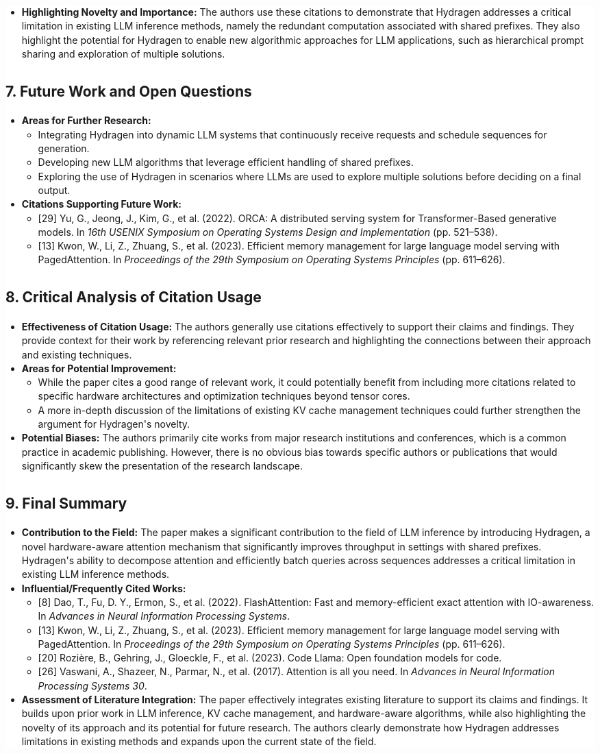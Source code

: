 - **Highlighting Novelty and Importance:** The authors use these citations to demonstrate that Hydragen addresses a critical limitation in existing LLM inference methods, namely the redundant computation associated with shared prefixes. They also highlight the potential for Hydragen to enable new algorithmic approaches for LLM applications, such as hierarchical prompt sharing and exploration of multiple solutions.


## 7. Future Work and Open Questions

- **Areas for Further Research:**
    - Integrating Hydragen into dynamic LLM systems that continuously receive requests and schedule sequences for generation.
    - Developing new LLM algorithms that leverage efficient handling of shared prefixes.
    - Exploring the use of Hydragen in scenarios where LLMs are used to explore multiple solutions before deciding on a final output.
- **Citations Supporting Future Work:**
    - [29] Yu, G., Jeong, J., Kim, G., et al. (2022). ORCA: A distributed serving system for Transformer-Based generative models. In *16th USENIX Symposium on Operating Systems Design and Implementation* (pp. 521–538).
    - [13] Kwon, W., Li, Z., Zhuang, S., et al. (2023). Efficient memory management for large language model serving with PagedAttention. In *Proceedings of the 29th Symposium on Operating Systems Principles* (pp. 611–626).


## 8. Critical Analysis of Citation Usage

- **Effectiveness of Citation Usage:** The authors generally use citations effectively to support their claims and findings. They provide context for their work by referencing relevant prior research and highlighting the connections between their approach and existing techniques.
- **Areas for Potential Improvement:**
    - While the paper cites a good range of relevant work, it could potentially benefit from including more citations related to specific hardware architectures and optimization techniques beyond tensor cores.
    - A more in-depth discussion of the limitations of existing KV cache management techniques could further strengthen the argument for Hydragen's novelty.
- **Potential Biases:** The authors primarily cite works from major research institutions and conferences, which is a common practice in academic publishing. However, there is no obvious bias towards specific authors or publications that would significantly skew the presentation of the research landscape.


## 9. Final Summary

- **Contribution to the Field:** The paper makes a significant contribution to the field of LLM inference by introducing Hydragen, a novel hardware-aware attention mechanism that significantly improves throughput in settings with shared prefixes. Hydragen's ability to decompose attention and efficiently batch queries across sequences addresses a critical limitation in existing LLM inference methods.
- **Influential/Frequently Cited Works:**
    - [8] Dao, T., Fu, D. Y., Ermon, S., et al. (2022). FlashAttention: Fast and memory-efficient exact attention with IO-awareness. In *Advances in Neural Information Processing Systems*.
    - [13] Kwon, W., Li, Z., Zhuang, S., et al. (2023). Efficient memory management for large language model serving with PagedAttention. In *Proceedings of the 29th Symposium on Operating Systems Principles* (pp. 611–626).
    - [20] Rozière, B., Gehring, J., Gloeckle, F., et al. (2023). Code Llama: Open foundation models for code.
    - [26] Vaswani, A., Shazeer, N., Parmar, N., et al. (2017). Attention is all you need. In *Advances in Neural Information Processing Systems 30*.
- **Assessment of Literature Integration:** The paper effectively integrates existing literature to support its claims and findings. It builds upon prior work in LLM inference, KV cache management, and hardware-aware algorithms, while also highlighting the novelty of its approach and its potential for future research. The authors clearly demonstrate how Hydragen addresses limitations in existing methods and expands upon the current state of the field.
